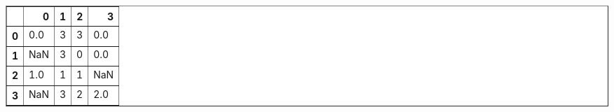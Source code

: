     


<div>
<style scoped>
    .dataframe tbody tr th:only-of-type {
        vertical-align: middle;
    }

    .dataframe tbody tr th {
        vertical-align: top;
    }

    .dataframe thead th {
        text-align: right;
    }
</style>
<table border="1" class="dataframe">
  <thead>
    <tr style="text-align: right;">
      <th></th>
      <th>0</th>
      <th>1</th>
      <th>2</th>
      <th>3</th>
    </tr>
  </thead>
  <tbody>
    <tr>
      <th>0</th>
      <td>0.0</td>
      <td>3</td>
      <td>3</td>
      <td>0.0</td>
    </tr>
    <tr>
      <th>1</th>
      <td>NaN</td>
      <td>3</td>
      <td>0</td>
      <td>0.0</td>
    </tr>
    <tr>
      <th>2</th>
      <td>1.0</td>
      <td>1</td>
      <td>1</td>
      <td>NaN</td>
    </tr>
    <tr>
      <th>3</th>
      <td>NaN</td>
      <td>3</td>
      <td>2</td>
      <td>2.0</td>
    </tr>
  </tbody>
</table>
</div>
